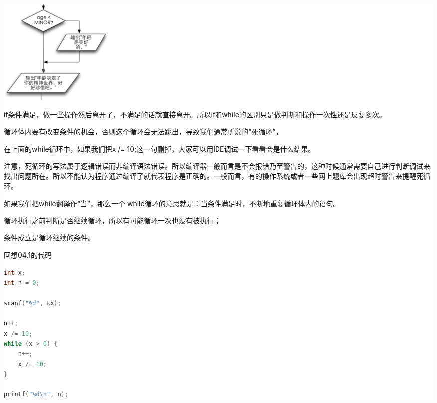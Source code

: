 <img src="./C4/flowchart2.png" alt="flowchart2" style="zoom:38%;" />

if条件满足，做一些操作然后离开了，不满足的话就直接离开。所以if和while的区别只是做判断和操作一次性还是反复多次。

循环体内要有改变条件的机会，否则这个循环会无法跳出，导致我们通常所说的“死循环”。

在上面的while循环中，如果我们把x /= 10;这一句删掉，大家可以用IDE调试一下看看会是什么结果。

注意，死循环的写法属于逻辑错误而非编译语法错误。所以编译器一般而言是不会报错乃至警告的，这种时候通常需要自己进行判断调试来找出问题所在。所以不能认为程序通过编译了就代表程序是正确的。一般而言，有的操作系统或者一些网上题库会出现超时警告来提醒死循环。

如果我们把while翻译作“当”，那么⼀个 while循环的意思就是：当条件满⾜时，不断地重复循环体内的语句。

循环执⾏之前判断是否继续循环，所以有可能循环⼀次也没有被执⾏；

条件成⽴是循环继续的条件。

回想04.1的代码

```c
int x;
int n = 0;

scanf("%d", &x);

n++;
x /= 10;
while (x > 0) {
    n++;
    x /= 10;
}

printf("%d\n", n);
```
